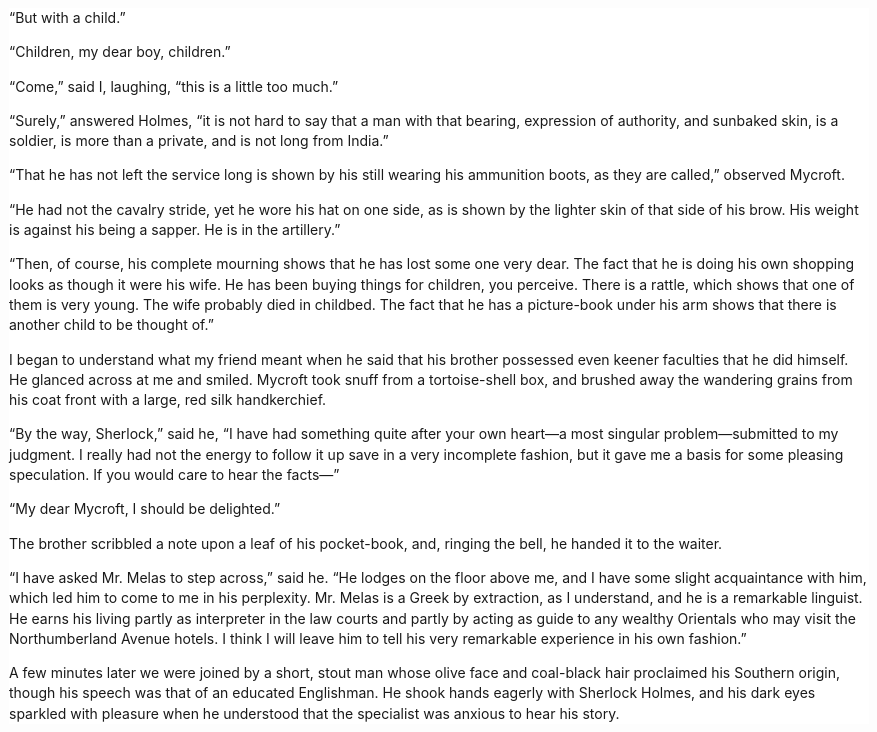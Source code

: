 “But with a child.”

“Children, my dear boy, children.”

“Come,” said I, laughing, “this is a little too much.”

“Surely,” answered Holmes, “it is not hard to say that a man with
that bearing, expression of authority, and sunbaked skin, is a
soldier, is more than a private, and is not long from India.”

“That he has not left the service long is shown by his still
wearing his ammunition boots, as they are called,” observed
Mycroft.

“He had not the cavalry stride, yet he wore his hat on one side,
as is shown by the lighter skin of that side of his brow. His
weight is against his being a sapper. He is in the artillery.”

“Then, of course, his complete mourning shows that he has lost
some one very dear. The fact that he is doing his own shopping
looks as though it were his wife. He has been buying things for
children, you perceive. There is a rattle, which shows that one
of them is very young. The wife probably died in childbed. The
fact that he has a picture-book under his arm shows that there is
another child to be thought of.”

I began to understand what my friend meant when he said that his
brother possessed even keener faculties that he did himself. He
glanced across at me and smiled. Mycroft took snuff from a
tortoise-shell box, and brushed away the wandering grains from
his coat front with a large, red silk handkerchief.

“By the way, Sherlock,” said he, “I have had something quite
after your own heart—a most singular problem—submitted to my
judgment. I really had not the energy to follow it up save in a
very incomplete fashion, but it gave me a basis for some pleasing
speculation. If you would care to hear the facts—”

“My dear Mycroft, I should be delighted.”

The brother scribbled a note upon a leaf of his pocket-book, and,
ringing the bell, he handed it to the waiter.

“I have asked Mr. Melas to step across,” said he. “He lodges on
the floor above me, and I have some slight acquaintance with him,
which led him to come to me in his perplexity. Mr. Melas is a
Greek by extraction, as I understand, and he is a remarkable
linguist. He earns his living partly as interpreter in the law
courts and partly by acting as guide to any wealthy Orientals who
may visit the Northumberland Avenue hotels. I think I will leave
him to tell his very remarkable experience in his own fashion.”

A few minutes later we were joined by a short, stout man whose
olive face and coal-black hair proclaimed his Southern origin,
though his speech was that of an educated Englishman. He shook
hands eagerly with Sherlock Holmes, and his dark eyes sparkled
with pleasure when he understood that the specialist was anxious
to hear his story.
